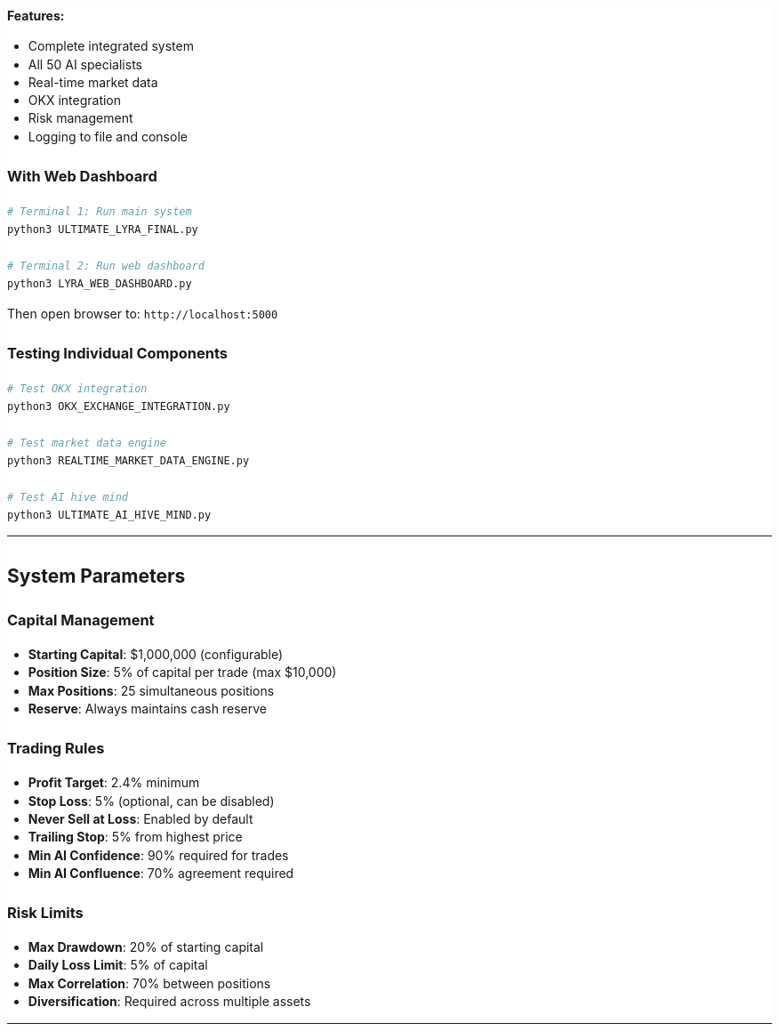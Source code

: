 **Features:**
- Complete integrated system
- All 50 AI specialists
- Real-time market data
- OKX integration
- Risk management
- Logging to file and console

### With Web Dashboard

```bash
# Terminal 1: Run main system
python3 ULTIMATE_LYRA_FINAL.py

# Terminal 2: Run web dashboard
python3 LYRA_WEB_DASHBOARD.py
```

Then open browser to: `http://localhost:5000`

### Testing Individual Components

```bash
# Test OKX integration
python3 OKX_EXCHANGE_INTEGRATION.py

# Test market data engine
python3 REALTIME_MARKET_DATA_ENGINE.py

# Test AI hive mind
python3 ULTIMATE_AI_HIVE_MIND.py
```

---

## System Parameters

### Capital Management
- **Starting Capital**: $1,000,000 (configurable)
- **Position Size**: 5% of capital per trade (max $10,000)
- **Max Positions**: 25 simultaneous positions
- **Reserve**: Always maintains cash reserve

### Trading Rules
- **Profit Target**: 2.4% minimum
- **Stop Loss**: 5% (optional, can be disabled)
- **Never Sell at Loss**: Enabled by default
- **Trailing Stop**: 5% from highest price
- **Min AI Confidence**: 90% required for trades
- **Min AI Confluence**: 70% agreement required

### Risk Limits
- **Max Drawdown**: 20% of starting capital
- **Daily Loss Limit**: 5% of capital
- **Max Correlation**: 70% between positions
- **Diversification**: Required across multiple assets

---